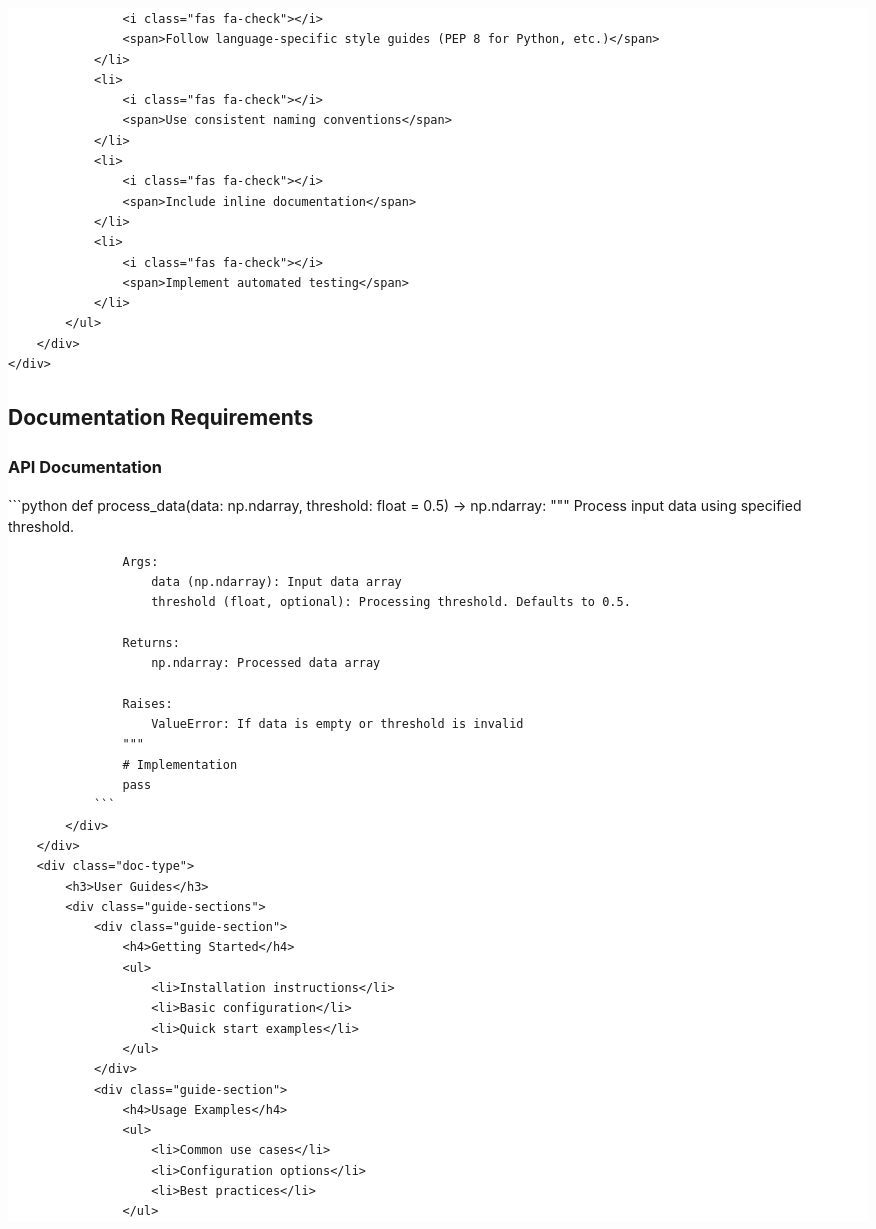                     <i class="fas fa-check"></i>
                    <span>Follow language-specific style guides (PEP 8 for Python, etc.)</span>
                </li>
                <li>
                    <i class="fas fa-check"></i>
                    <span>Use consistent naming conventions</span>
                </li>
                <li>
                    <i class="fas fa-check"></i>
                    <span>Include inline documentation</span>
                </li>
                <li>
                    <i class="fas fa-check"></i>
                    <span>Implement automated testing</span>
                </li>
            </ul>
        </div>
    </div>
</div>
<div class="blog-section">
    <h2>Documentation Requirements</h2>    
    <div class="documentation-grid">
        <div class="doc-type">
            <h3>API Documentation</h3>
            <div class="doc-example">
                ```python
                def process_data(data: np.ndarray, threshold: float = 0.5) -> np.ndarray:
                    """
                    Process input data using specified threshold.
                    
                    Args:
                        data (np.ndarray): Input data array
                        threshold (float, optional): Processing threshold. Defaults to 0.5.
                        
                    Returns:
                        np.ndarray: Processed data array
                        
                    Raises:
                        ValueError: If data is empty or threshold is invalid
                    """
                    # Implementation
                    pass
                ```
            </div>
        </div>        
        <div class="doc-type">
            <h3>User Guides</h3>
            <div class="guide-sections">
                <div class="guide-section">
                    <h4>Getting Started</h4>
                    <ul>
                        <li>Installation instructions</li>
                        <li>Basic configuration</li>
                        <li>Quick start examples</li>
                    </ul>
                </div>                
                <div class="guide-section">
                    <h4>Usage Examples</h4>
                    <ul>
                        <li>Common use cases</li>
                        <li>Configuration options</li>
                        <li>Best practices</li>
                    </ul>